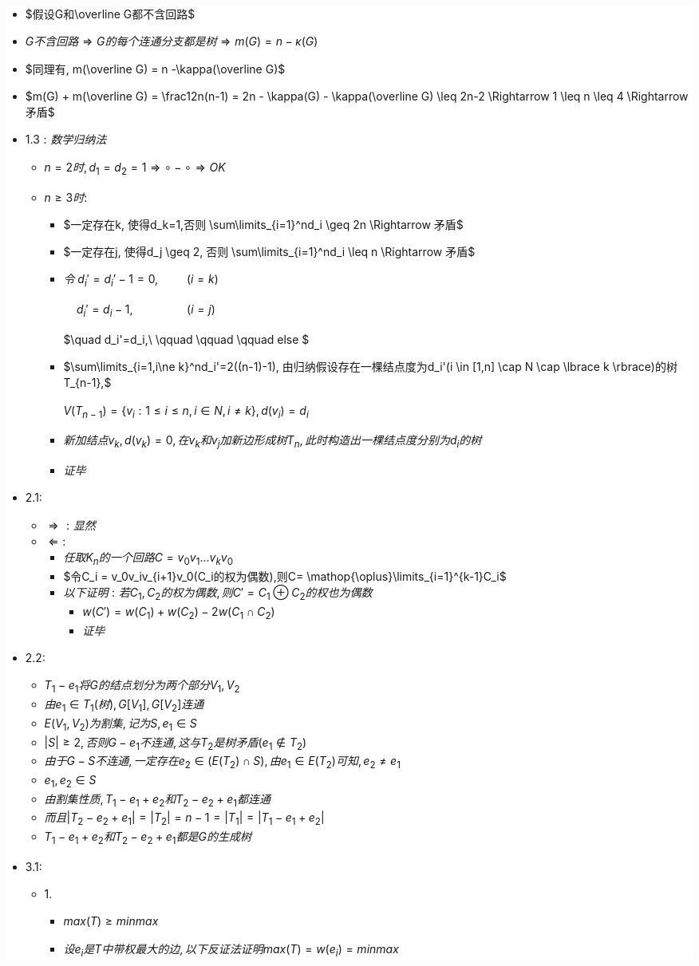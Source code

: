   + $假设G和\overline G都不含回路$
  + $G不含回路 \Rightarrow G的每个连通分支都是树 \Rightarrow m(G)=n-\kappa(G)$
  + $同理有, m(\overline G) = n -\kappa(\overline G)$
  + $m(G) + m(\overline G) = \frac12n(n-1) = 2n - \kappa(G) - \kappa(\overline G) \leq 2n-2 \Rightarrow 1 \leq n \leq 4 \Rightarrow 矛盾$

+ $1.3:数学归纳法$

  + $n=2时,d_1=d_2=1 \Rightarrow \circ-\circ \Rightarrow OK$

  + $n \geq 3时:$

    + $一定存在k, 使得d_k=1,否则 \sum\limits_{i=1}^nd_i \geq 2n \Rightarrow 矛盾$

    + $一定存在j, 使得d_j \geq 2, 否则 \sum\limits_{i=1}^nd_i \leq n \Rightarrow 矛盾$

    + $令\ d_i' = d_i'-1=0 ,\ \qquad (i=k)$

      $\quad d_i'=d_i-1,\qquad \qquad \ (i=j)$

      $\quad d_i'=d_i,\ \qquad \qquad \qquad else $

    + $\sum\limits_{i=1,i\ne k}^nd_i'=2((n-1)-1), 由归纳假设存在一棵结点度为d_i'(i \in [1,n] \cap N \cap \lbrace k \rbrace)的树T_{n-1},$

      $V(T_{n-1})=\lbrace v_i:1 \leq i \leq n, i \in N, i \ne k \rbrace, d(v_i)=d_i$

    + $新加结点v_k, d(v_k)=0, 在 v_k 和 v_j 加新边形成树T_n, 此时构造出一棵结点度分别为d_i的树$

    + $证毕$

+ $2.1:$

  + $\Rightarrow:显然$
  + $\Leftarrow:$
    + $任取K_n的一个回路C = v_0v_1...v_kv_0$
    + $令C_i = v_0v_iv_{i+1}v_0(C_i的权为偶数),则C= \mathop{\oplus}\limits_{i=1}^{k-1}C_i$
    + $以下证明 : 若C_1,C_2的权为偶数,  则C' = C_1 \oplus C_2的权也为偶数$
      +  $w(C')=w(C_1)+w(C_2)-2w(C_1 \cap C_2)$
      +  $证毕$

+ $2.2:$

  + $T_1 - e_1将G的结点划分为两个部分V_1,V_2$
  + $由e_1 \in T_1(树), G[V_1],G[V_2]连通$
  + $E(V_1,V_2)为割集,记为S,e_1 \in S$
  + $|S| \geq 2,否则G-e_1不连通,这与T_2是树矛盾(e_1 \notin T_2)$
  + $由于G - S不连通, 一定存在e_2 \in (E(T_2) \cap S), 由e_1 \in E(T_2)可知, e_2 \ne e_1$
  + $e_1,e_2 \in S$
  + $由割集性质,T_1-e_1+e_2和T_2-e_2+e_1都连通$
  + $而且|T_2-e_2+e_1|=|T_2|=n-1=|T_1|=|T_1-e_1+e_2|$
  + $T_1-e_1+e_2和T_2-e_2+e_1都是G的生成树$

+ $3.1:$

  + $1.$

    + $max(T) \geq minmax$

    + $设e_i是T中带权最大的边, 以下反证法证明max(T)=w(e_i)=minmax$

